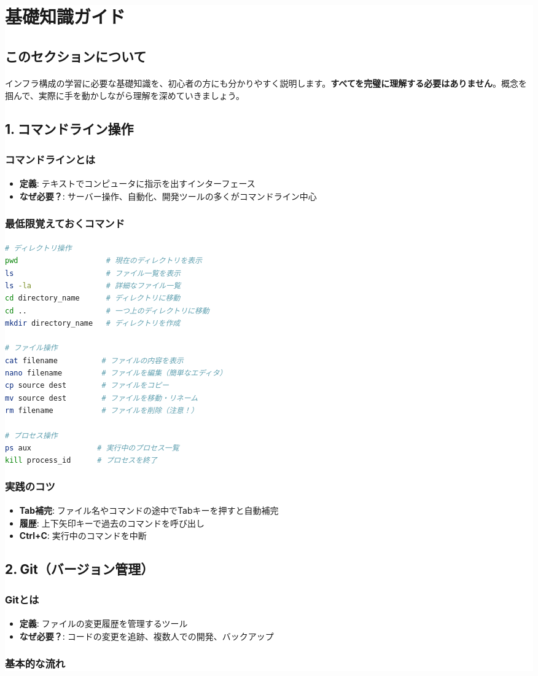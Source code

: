 # 基礎知識ガイド

## このセクションについて

インフラ構成の学習に必要な基礎知識を、初心者の方にも分かりやすく説明します。**すべてを完璧に理解する必要はありません**。概念を掴んで、実際に手を動かしながら理解を深めていきましょう。

## 1. コマンドライン操作

### コマンドラインとは
- **定義**: テキストでコンピュータに指示を出すインターフェース
- **なぜ必要？**: サーバー操作、自動化、開発ツールの多くがコマンドライン中心

### 最低限覚えておくコマンド

```bash
# ディレクトリ操作
pwd                    # 現在のディレクトリを表示
ls                     # ファイル一覧を表示
ls -la                 # 詳細なファイル一覧
cd directory_name      # ディレクトリに移動
cd ..                  # 一つ上のディレクトリに移動
mkdir directory_name   # ディレクトリを作成

# ファイル操作
cat filename          # ファイルの内容を表示
nano filename         # ファイルを編集（簡単なエディタ）
cp source dest        # ファイルをコピー
mv source dest        # ファイルを移動・リネーム
rm filename           # ファイルを削除（注意！）

# プロセス操作
ps aux               # 実行中のプロセス一覧
kill process_id      # プロセスを終了
```

### 実践のコツ
- **Tab補完**: ファイル名やコマンドの途中でTabキーを押すと自動補完
- **履歴**: 上下矢印キーで過去のコマンドを呼び出し
- **Ctrl+C**: 実行中のコマンドを中断

## 2. Git（バージョン管理）

### Gitとは
- **定義**: ファイルの変更履歴を管理するツール
- **なぜ必要？**: コードの変更を追跡、複数人での開発、バックアップ

### 基本的な流れ
